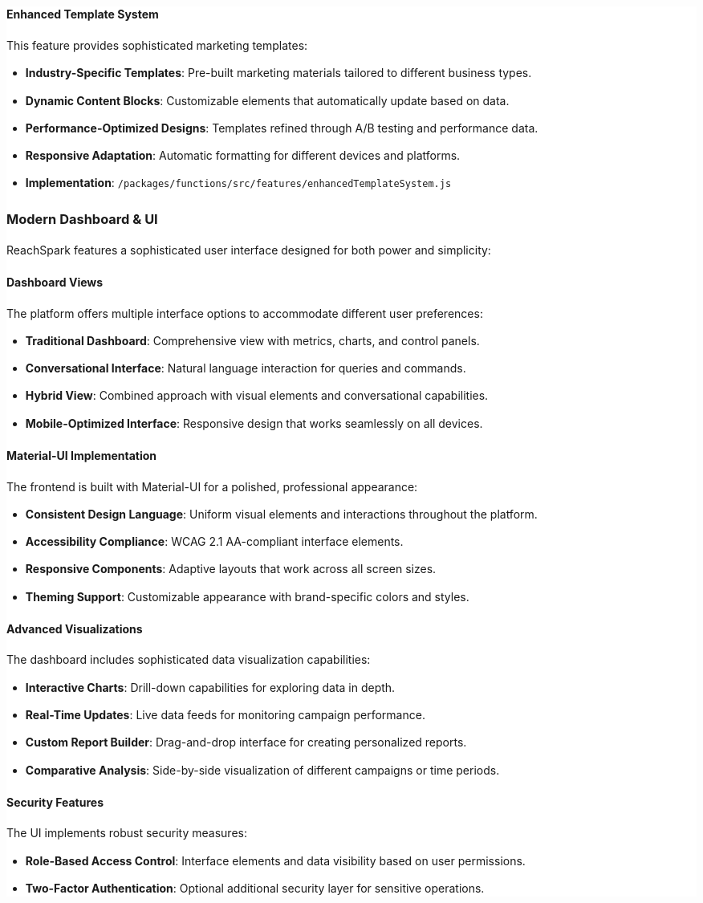 #### Enhanced Template System

This feature provides sophisticated marketing templates:

- **Industry-Specific Templates**: Pre-built marketing materials tailored to different business types.

- **Dynamic Content Blocks**: Customizable elements that automatically update based on data.

- **Performance-Optimized Designs**: Templates refined through A/B testing and performance data.

- **Responsive Adaptation**: Automatic formatting for different devices and platforms.

- **Implementation**: `/packages/functions/src/features/enhancedTemplateSystem.js`

### Modern Dashboard & UI

ReachSpark features a sophisticated user interface designed for both power and simplicity:

#### Dashboard Views

The platform offers multiple interface options to accommodate different user preferences:

- **Traditional Dashboard**: Comprehensive view with metrics, charts, and control panels.

- **Conversational Interface**: Natural language interaction for queries and commands.

- **Hybrid View**: Combined approach with visual elements and conversational capabilities.

- **Mobile-Optimized Interface**: Responsive design that works seamlessly on all devices.

#### Material-UI Implementation

The frontend is built with Material-UI for a polished, professional appearance:

- **Consistent Design Language**: Uniform visual elements and interactions throughout the platform.

- **Accessibility Compliance**: WCAG 2.1 AA-compliant interface elements.

- **Responsive Components**: Adaptive layouts that work across all screen sizes.

- **Theming Support**: Customizable appearance with brand-specific colors and styles.

#### Advanced Visualizations

The dashboard includes sophisticated data visualization capabilities:

- **Interactive Charts**: Drill-down capabilities for exploring data in depth.

- **Real-Time Updates**: Live data feeds for monitoring campaign performance.

- **Custom Report Builder**: Drag-and-drop interface for creating personalized reports.

- **Comparative Analysis**: Side-by-side visualization of different campaigns or time periods.

#### Security Features

The UI implements robust security measures:

- **Role-Based Access Control**: Interface elements and data visibility based on user permissions.

- **Two-Factor Authentication**: Optional additional security layer for sensitive operations.
